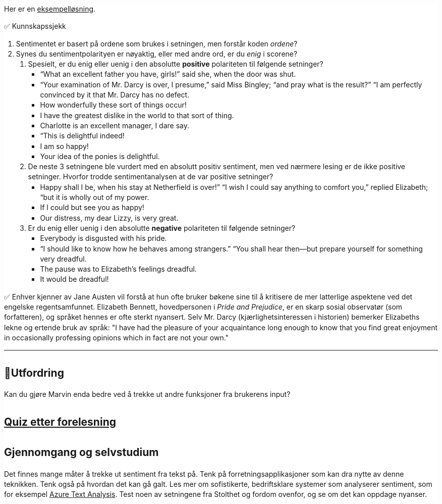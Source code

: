 Her er en [eksempelløsning](https://github.com/microsoft/ML-For-Beginners/blob/main/6-NLP/3-Translation-Sentiment/solution/notebook.ipynb).

✅ Kunnskapssjekk

1. Sentimentet er basert på ordene som brukes i setningen, men forstår koden *ordene*?
2. Synes du sentimentpolarityen er nøyaktig, eller med andre ord, er du *enig* i scorene?
   1. Spesielt, er du enig eller uenig i den absolutte **positive** polariteten til følgende setninger?
      * “What an excellent father you have, girls!” said she, when the door was shut.
      * “Your examination of Mr. Darcy is over, I presume,” said Miss Bingley; “and pray what is the result?” “I am perfectly convinced by it that Mr. Darcy has no defect.
      * How wonderfully these sort of things occur!
      * I have the greatest dislike in the world to that sort of thing.
      * Charlotte is an excellent manager, I dare say.
      * “This is delightful indeed!
      * I am so happy!
      * Your idea of the ponies is delightful.
   2. De neste 3 setningene ble vurdert med en absolutt positiv sentiment, men ved nærmere lesing er de ikke positive setninger. Hvorfor trodde sentimentanalysen at de var positive setninger?
      * Happy shall I be, when his stay at Netherfield is over!” “I wish I could say anything to comfort you,” replied Elizabeth; “but it is wholly out of my power.
      * If I could but see you as happy!
      * Our distress, my dear Lizzy, is very great.
   3. Er du enig eller uenig i den absolutte **negative** polariteten til følgende setninger?
      - Everybody is disgusted with his pride.
      - “I should like to know how he behaves among strangers.” “You shall hear then—but prepare yourself for something very dreadful.
      - The pause was to Elizabeth’s feelings dreadful.
      - It would be dreadful!

✅ Enhver kjenner av Jane Austen vil forstå at hun ofte bruker bøkene sine til å kritisere de mer latterlige aspektene ved det engelske regentsamfunnet. Elizabeth Bennett, hovedpersonen i *Pride and Prejudice*, er en skarp sosial observatør (som forfatteren), og språket hennes er ofte sterkt nyansert. Selv Mr. Darcy (kjærlighetsinteressen i historien) bemerker Elizabeths lekne og ertende bruk av språk: "I have had the pleasure of your acquaintance long enough to know that you find great enjoyment in occasionally professing opinions which in fact are not your own."

---

## 🚀Utfordring

Kan du gjøre Marvin enda bedre ved å trekke ut andre funksjoner fra brukerens input?

## [Quiz etter forelesning](https://ff-quizzes.netlify.app/en/ml/)

## Gjennomgang og selvstudium
Det finnes mange måter å trekke ut sentiment fra tekst på. Tenk på forretningsapplikasjoner som kan dra nytte av denne teknikken. Tenk også på hvordan det kan gå galt. Les mer om sofistikerte, bedriftsklare systemer som analyserer sentiment, som for eksempel [Azure Text Analysis](https://docs.microsoft.com/azure/cognitive-services/Text-Analytics/how-tos/text-analytics-how-to-sentiment-analysis?tabs=version-3-1?WT.mc_id=academic-77952-leestott). Test noen av setningene fra Stolthet og fordom ovenfor, og se om det kan oppdage nyanser.
